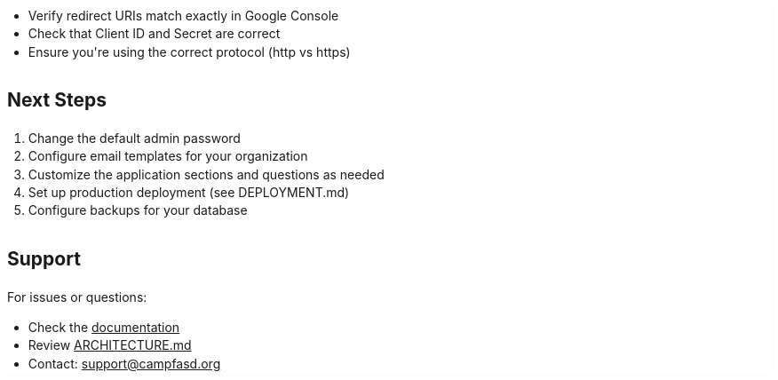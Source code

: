 - Verify redirect URIs match exactly in Google Console
- Check that Client ID and Secret are correct
- Ensure you're using the correct protocol (http vs https)

## Next Steps

1. Change the default admin password
2. Configure email templates for your organization
3. Customize the application sections and questions as needed
4. Set up production deployment (see DEPLOYMENT.md)
5. Configure backups for your database

## Support

For issues or questions:
- Check the [documentation](./docs/)
- Review [ARCHITECTURE.md](./ARCHITECTURE.md)
- Contact: support@campfasd.org
